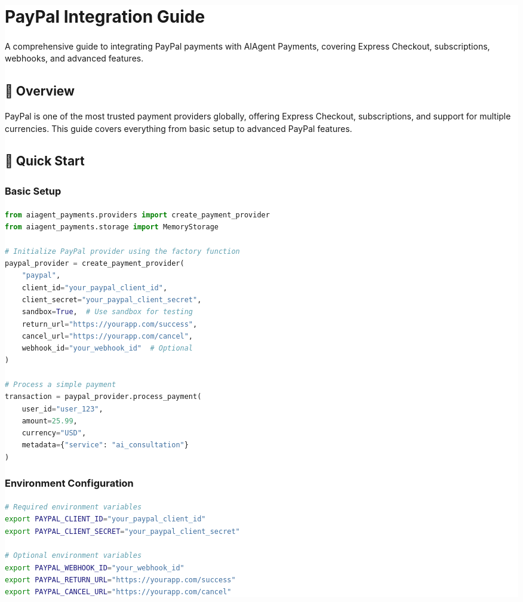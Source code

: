 # PayPal Integration Guide

A comprehensive guide to integrating PayPal payments with AIAgent Payments, covering Express Checkout, subscriptions, webhooks, and advanced features.

## 🎯 Overview

PayPal is one of the most trusted payment providers globally, offering Express Checkout, subscriptions, and support for multiple currencies. This guide covers everything from basic setup to advanced PayPal features.

## 🚀 Quick Start

### Basic Setup

```python
from aiagent_payments.providers import create_payment_provider
from aiagent_payments.storage import MemoryStorage

# Initialize PayPal provider using the factory function
paypal_provider = create_payment_provider(
    "paypal",
    client_id="your_paypal_client_id",
    client_secret="your_paypal_client_secret",
    sandbox=True,  # Use sandbox for testing
    return_url="https://yourapp.com/success",
    cancel_url="https://yourapp.com/cancel",
    webhook_id="your_webhook_id"  # Optional
)

# Process a simple payment
transaction = paypal_provider.process_payment(
    user_id="user_123",
    amount=25.99,
    currency="USD",
    metadata={"service": "ai_consultation"}
)
```

### Environment Configuration

```bash
# Required environment variables
export PAYPAL_CLIENT_ID="your_paypal_client_id"
export PAYPAL_CLIENT_SECRET="your_paypal_client_secret"

# Optional environment variables
export PAYPAL_WEBHOOK_ID="your_webhook_id"
export PAYPAL_RETURN_URL="https://yourapp.com/success"
export PAYPAL_CANCEL_URL="https://yourapp.com/cancel"
```
